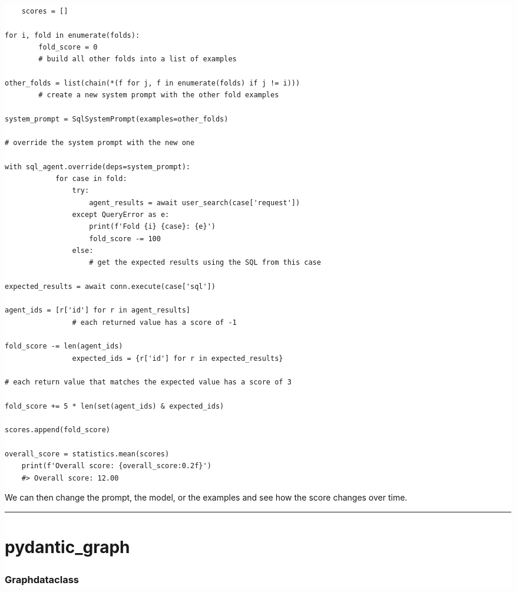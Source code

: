 ```
    scores = []

for i, fold in enumerate(folds):
        fold_score = 0
        # build all other folds into a list of examples

other_folds = list(chain(*(f for j, f in enumerate(folds) if j != i)))
        # create a new system prompt with the other fold examples

system_prompt = SqlSystemPrompt(examples=other_folds)

# override the system prompt with the new one

with sql_agent.override(deps=system_prompt):
            for case in fold:
                try:
                    agent_results = await user_search(case['request'])
                except QueryError as e:
                    print(f'Fold {i} {case}: {e}')
                    fold_score -= 100
                else:
                    # get the expected results using the SQL from this case

expected_results = await conn.execute(case['sql'])

agent_ids = [r['id'] for r in agent_results]
                # each returned value has a score of -1

fold_score -= len(agent_ids)
                expected_ids = {r['id'] for r in expected_results}

# each return value that matches the expected value has a score of 3

fold_score += 5 * len(set(agent_ids) & expected_ids)

scores.append(fold_score)

overall_score = statistics.mean(scores)
    print(f'Overall score: {overall_score:0.2f}')
    #> Overall score: 12.00

```

We can then change the prompt, the model, or the examples and see how the score changes over time.

---

#  pydantic_graph

### Graphdataclass
